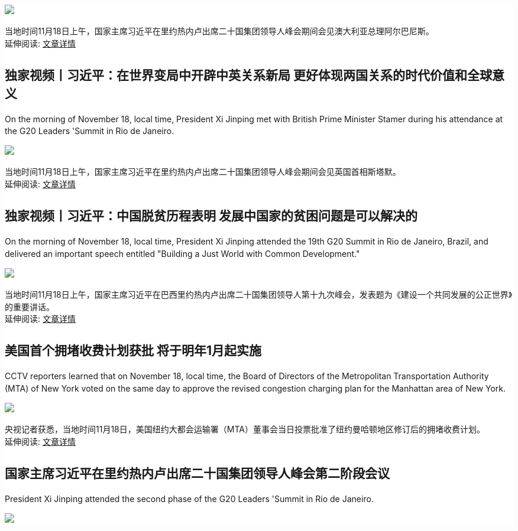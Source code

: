 <img src="https://p3.img.cctvpic.com/photoworkspace/2024/11/19/2024111904140014539.png" />   

当地时间11月18日上午，国家主席习近平在里约热内卢出席二十国集团领导人峰会期间会见澳大利亚总理阿尔巴尼斯。   
延伸阅读: [文章详情](https://news.cctv.com/2024/11/19/ARTIo4nIGUVc2KNPCq6xxuhE241119.shtml)   

<qrcode title="独家视频丨习近平：推动建设更加成熟稳定 更加富有成果的中澳全面战略伙伴关系" image="https://p3.img.cctvpic.com/photoworkspace/2024/11/19/2024111904140014539.png" />   

## 独家视频丨习近平：在世界变局中开辟中英关系新局 更好体现两国关系的时代价值和全球意义   
On the morning of November 18, local time, President Xi Jinping met with British Prime Minister Stamer during his attendance at the G20 Leaders 'Summit in Rio de Janeiro.   

<img src="https://p2.img.cctvpic.com/photoworkspace/2024/11/19/2024111904120891714.png" />   

当地时间11月18日上午，国家主席习近平在里约热内卢出席二十国集团领导人峰会期间会见英国首相斯塔默。   
延伸阅读: [文章详情](https://news.cctv.com/2024/11/19/ARTI6o1ub810pqFtoGRFqn8C241119.shtml)   

<qrcode title="独家视频丨习近平：在世界变局中开辟中英关系新局 更好体现两国关系的时代价值和全球意义" image="https://p2.img.cctvpic.com/photoworkspace/2024/11/19/2024111904120891714.png" />   

## 独家视频丨习近平：中国脱贫历程表明 发展中国家的贫困问题是可以解决的   
On the morning of November 18, local time, President Xi Jinping attended the 19th G20 Summit in Rio de Janeiro, Brazil, and delivered an important speech entitled "Building a Just World with Common Development."   

<img src="https://p4.img.cctvpic.com/photoworkspace/2024/11/19/2024111904103422551.png" />   

当地时间11月18日上午，国家主席习近平在巴西里约热内卢出席二十国集团领导人第十九次峰会，发表题为《建设一个共同发展的公正世界》的重要讲话。   
延伸阅读: [文章详情](https://news.cctv.com/2024/11/19/ARTIfcv2hryetfnS1ENBr3VD241119.shtml)   

<qrcode title="独家视频丨习近平：中国脱贫历程表明 发展中国家的贫困问题是可以解决的" image="https://p4.img.cctvpic.com/photoworkspace/2024/11/19/2024111904103422551.png" />   

## 美国首个拥堵收费计划获批 将于明年1月起实施   
CCTV reporters learned that on November 18, local time, the Board of Directors of the Metropolitan Transportation Authority (MTA) of New York voted on the same day to approve the revised congestion charging plan for the Manhattan area of New York.   

<img src="https://p1.img.cctvpic.com/photoworkspace/2024/11/19/2024111904092483022.jpg" />   

央视记者获悉，当地时间11月18日，美国纽约大都会运输署（MTA）董事会当日投票批准了纽约曼哈顿地区修订后的拥堵收费计划。   
延伸阅读: [文章详情](https://news.cctv.com/2024/11/19/ARTIlNjxxRKXN9JH41at9h9I241119.shtml)   

<qrcode title="美国首个拥堵收费计划获批 将于明年1月起实施" image="https://p1.img.cctvpic.com/photoworkspace/2024/11/19/2024111904092483022.jpg" />   

## 国家主席习近平在里约热内卢出席二十国集团领导人峰会第二阶段会议   
President Xi Jinping attended the second phase of the G20 Leaders 'Summit in Rio de Janeiro.   

<img src="https://p3.img.cctvpic.com/photoworkspace/2024/11/19/2024111903065464786.png" />   
